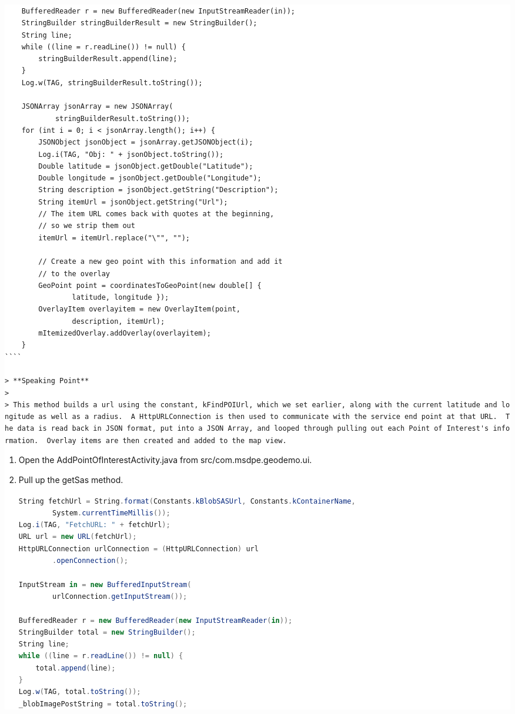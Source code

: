 		BufferedReader r = new BufferedReader(new InputStreamReader(in));
		StringBuilder stringBuilderResult = new StringBuilder();
		String line;
		while ((line = r.readLine()) != null) {
			stringBuilderResult.append(line);
		}
		Log.w(TAG, stringBuilderResult.toString());

		JSONArray jsonArray = new JSONArray(
				stringBuilderResult.toString());
		for (int i = 0; i < jsonArray.length(); i++) {
			JSONObject jsonObject = jsonArray.getJSONObject(i);
			Log.i(TAG, "Obj: " + jsonObject.toString());
			Double latitude = jsonObject.getDouble("Latitude");
			Double longitude = jsonObject.getDouble("Longitude");
			String description = jsonObject.getString("Description");
			String itemUrl = jsonObject.getString("Url");
			// The item URL comes back with quotes at the beginning,
			// so we strip them out
			itemUrl = itemUrl.replace("\"", "");

			// Create a new geo point with this information and add it
			// to the overlay
			GeoPoint point = coordinatesToGeoPoint(new double[] {
					latitude, longitude });
			OverlayItem overlayitem = new OverlayItem(point,
					description, itemUrl);
			mItemizedOverlay.addOverlay(overlayitem);
		}
	````

	> **Speaking Point**
	>
	> This method builds a url using the constant, kFindPOIUrl, which we set earlier, along with the current latitude and longitude as well as a radius.  A HttpURLConnection is then used to communicate with the service end point at that URL.  The data is read back in JSON format, put into a JSON Array, and looped through pulling out each Point of Interest's information.  Overlay items are then created and added to the map view.  

1.  Open the AddPointOfInterestActivity.java from src/com.msdpe.geodemo.ui.

1.  Pull up the getSas method.

	````C#
	String fetchUrl = String.format(Constants.kBlobSASUrl, Constants.kContainerName,
			System.currentTimeMillis());
	Log.i(TAG, "FetchURL: " + fetchUrl);
	URL url = new URL(fetchUrl);
	HttpURLConnection urlConnection = (HttpURLConnection) url
			.openConnection();

	InputStream in = new BufferedInputStream(
			urlConnection.getInputStream());

	BufferedReader r = new BufferedReader(new InputStreamReader(in));
	StringBuilder total = new StringBuilder();
	String line;
	while ((line = r.readLine()) != null) {
		total.append(line);
	}
	Log.w(TAG, total.toString());
	_blobImagePostString = total.toString();
	````

